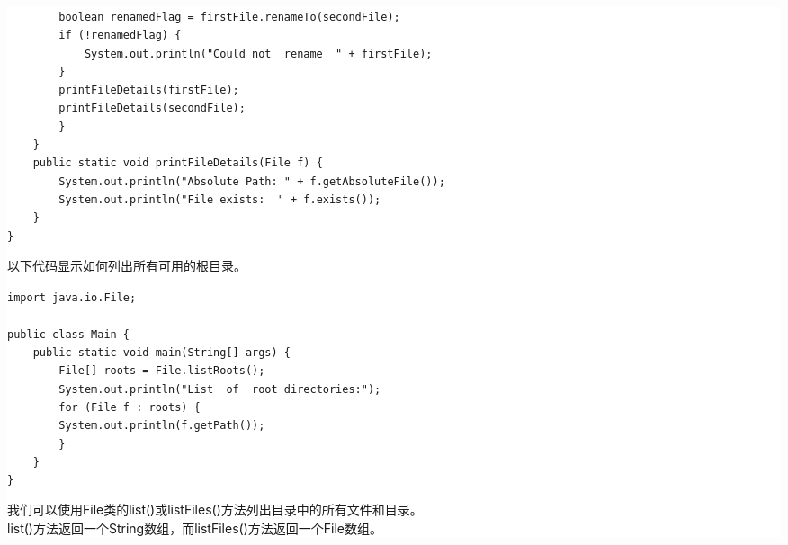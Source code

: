             boolean renamedFlag = firstFile.renameTo(secondFile);
            if (!renamedFlag) {
                System.out.println("Could not  rename  " + firstFile);
            }
            printFileDetails(firstFile);
            printFileDetails(secondFile);
            }
        }
        public static void printFileDetails(File f) {
            System.out.println("Absolute Path: " + f.getAbsoluteFile());
            System.out.println("File exists:  " + f.exists());
        }
    }

以下代码显示如何列出所有可用的根目录。

    import java.io.File;

    public class Main {
        public static void main(String[] args) {
            File[] roots = File.listRoots();
            System.out.println("List  of  root directories:");
            for (File f : roots) {
            System.out.println(f.getPath());
            }
        }
    }
我们可以使用File类的list()或listFiles()方法列出目录中的所有文件和目录。  
list()方法返回一个String数组，而listFiles()方法返回一个File数组。


